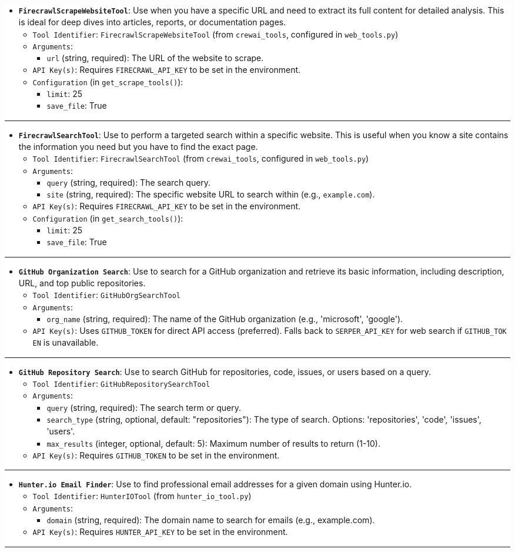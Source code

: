 - **`FirecrawlScrapeWebsiteTool`**: Use when you have a specific URL and need to extract its full content for detailed analysis. This is ideal for deep dives into articles, reports, or documentation pages.
  - `Tool Identifier`: `FirecrawlScrapeWebsiteTool` (from `crewai_tools`, configured in `web_tools.py`)
  - `Arguments`:
    - `url` (string, required): The URL of the website to scrape.
  - `API Key(s)`: Requires `FIRECRAWL_API_KEY` to be set in the environment.
  - `Configuration` (in `get_scrape_tools()`):
    - `limit`: 25
    - `save_file`: True

---

- **`FirecrawlSearchTool`**: Use to perform a targeted search within a specific website. This is useful when you know a site contains the information you need but you have to find the exact page.
  - `Tool Identifier`: `FirecrawlSearchTool` (from `crewai_tools`, configured in `web_tools.py`)
  - `Arguments`:
    - `query` (string, required): The search query.
    - `site` (string, required): The specific website URL to search within (e.g., `example.com`).
  - `API Key(s)`: Requires `FIRECRAWL_API_KEY` to be set in the environment.
  - `Configuration` (in `get_search_tools()`):
    - `limit`: 25
    - `save_file`: True

---

- **`GitHub Organization Search`**: Use to search for a GitHub organization and retrieve its basic information, including description, URL, and top public repositories.
  - `Tool Identifier`: `GitHubOrgSearchTool`
  - `Arguments`:
    - `org_name` (string, required): The name of the GitHub organization (e.g., 'microsoft', 'google').
  - `API Key(s)`: Uses `GITHUB_TOKEN` for direct API access (preferred). Falls back to `SERPER_API_KEY` for web search if `GITHUB_TOKEN` is unavailable.

---

- **`GitHub Repository Search`**: Use to search GitHub for repositories, code, issues, or users based on a query.
  - `Tool Identifier`: `GitHubRepositorySearchTool`
  - `Arguments`:
    - `query` (string, required): The search term or query.
    - `search_type` (string, optional, default: "repositories"): The type of search. Options: 'repositories', 'code', 'issues', 'users'.
    - `max_results` (integer, optional, default: 5): Maximum number of results to return (1-10).
  - `API Key(s)`: Requires `GITHUB_TOKEN` to be set in the environment.

---

- **`Hunter.io Email Finder`**: Use to find professional email addresses for a given domain using Hunter.io.
  - `Tool Identifier`: `HunterIOTool` (from `hunter_io_tool.py`)
  - `Arguments`:
    - `domain` (string, required): The domain name to search for emails (e.g., example.com).
  - `API Key(s)`: Requires `HUNTER_API_KEY` to be set in the environment.

---